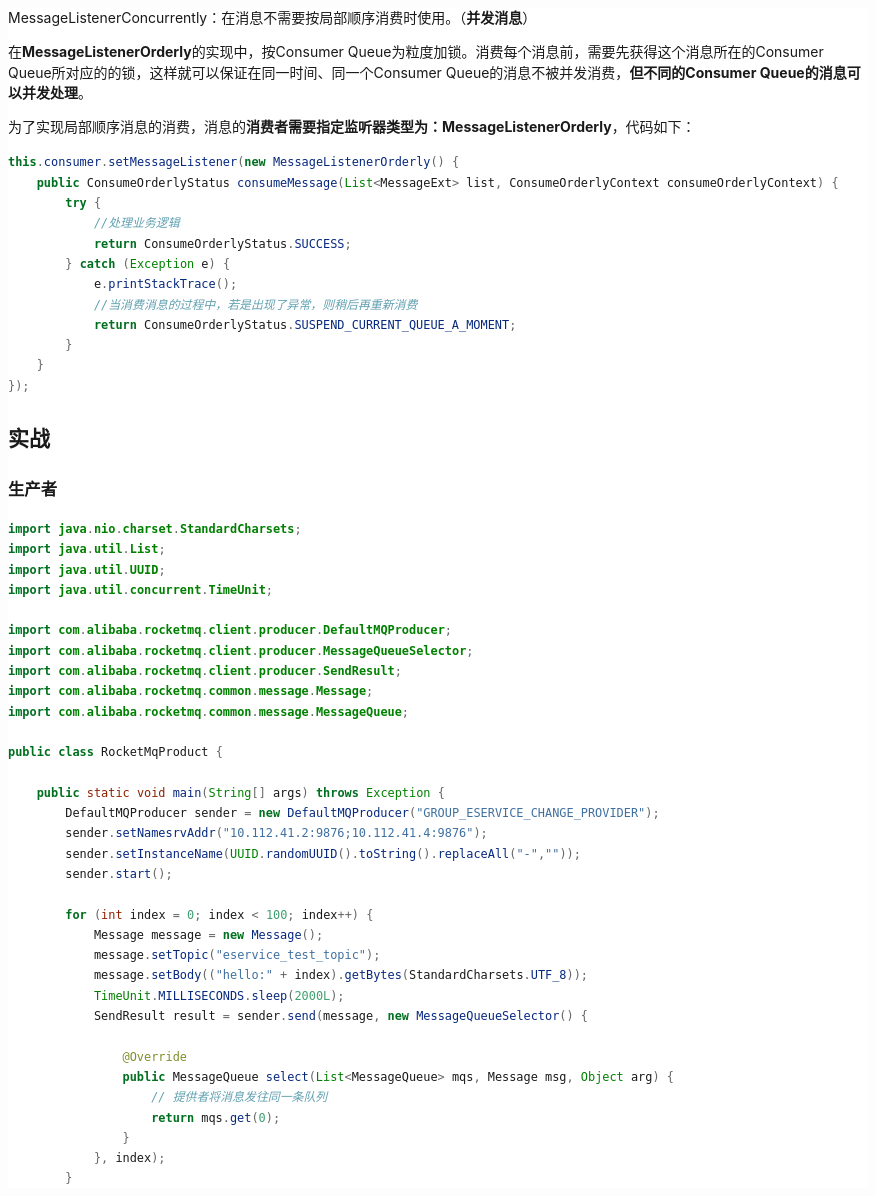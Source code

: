 MessageListenerConcurrently：在消息不需要按局部顺序消费时使用。（**并发消息**）

在**MessageListenerOrderly**的实现中，按Consumer Queue为粒度加锁。消费每个消息前，需要先获得这个消息所在的Consumer Queue所对应的的锁，这样就可以保证在同一时间、同一个Consumer Queue的消息不被并发消费，**但不同的Consumer Queue的消息可以并发处理**。



为了实现局部顺序消息的消费，消息的**消费者需要指定监听器类型为：MessageListenerOrderly**，代码如下：

```java
this.consumer.setMessageListener(new MessageListenerOrderly() {
    public ConsumeOrderlyStatus consumeMessage(List<MessageExt> list, ConsumeOrderlyContext consumeOrderlyContext) {
        try {
            //处理业务逻辑
            return ConsumeOrderlyStatus.SUCCESS;
        } catch (Exception e) {
            e.printStackTrace();
            //当消费消息的过程中，若是出现了异常，则稍后再重新消费
            return ConsumeOrderlyStatus.SUSPEND_CURRENT_QUEUE_A_MOMENT;
        }
    }
});
```





## 实战



### 生产者

```java
import java.nio.charset.StandardCharsets;
import java.util.List;
import java.util.UUID;
import java.util.concurrent.TimeUnit;

import com.alibaba.rocketmq.client.producer.DefaultMQProducer;
import com.alibaba.rocketmq.client.producer.MessageQueueSelector;
import com.alibaba.rocketmq.client.producer.SendResult;
import com.alibaba.rocketmq.common.message.Message;
import com.alibaba.rocketmq.common.message.MessageQueue;

public class RocketMqProduct {

	public static void main(String[] args) throws Exception {
		DefaultMQProducer sender = new DefaultMQProducer("GROUP_ESERVICE_CHANGE_PROVIDER");
		sender.setNamesrvAddr("10.112.41.2:9876;10.112.41.4:9876");
        sender.setInstanceName(UUID.randomUUID().toString().replaceAll("-",""));
        sender.start();
        
        for (int index = 0; index < 100; index++) {
        	Message message = new Message();
        	message.setTopic("eservice_test_topic");
        	message.setBody(("hello:" + index).getBytes(StandardCharsets.UTF_8));
        	TimeUnit.MILLISECONDS.sleep(2000L);
        	SendResult result = sender.send(message, new MessageQueueSelector() {
				
				@Override
				public MessageQueue select(List<MessageQueue> mqs, Message msg, Object arg) {
					// 提供者将消息发往同一条队列
					return mqs.get(0);
				}
			}, index);
        }
```